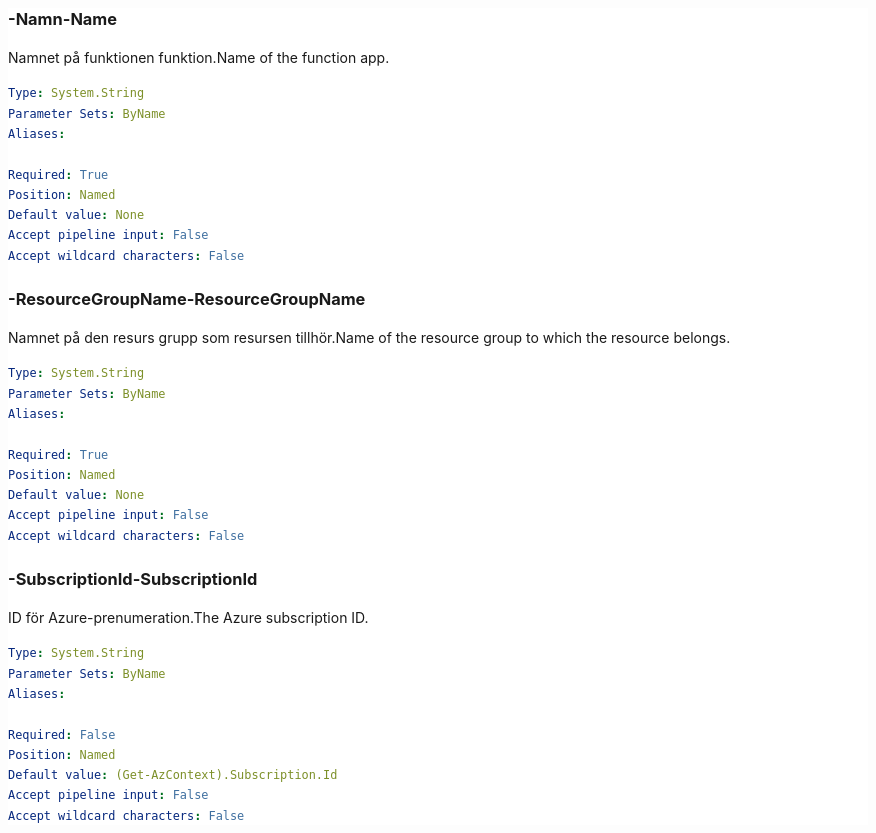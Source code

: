### <span data-ttu-id="137f6-121">-Namn</span><span class="sxs-lookup"><span data-stu-id="137f6-121">-Name</span></span>
<span data-ttu-id="137f6-122">Namnet på funktionen funktion.</span><span class="sxs-lookup"><span data-stu-id="137f6-122">Name of the function app.</span></span>

```yaml
Type: System.String
Parameter Sets: ByName
Aliases:

Required: True
Position: Named
Default value: None
Accept pipeline input: False
Accept wildcard characters: False
```

### <span data-ttu-id="137f6-123">-ResourceGroupName</span><span class="sxs-lookup"><span data-stu-id="137f6-123">-ResourceGroupName</span></span>
<span data-ttu-id="137f6-124">Namnet på den resurs grupp som resursen tillhör.</span><span class="sxs-lookup"><span data-stu-id="137f6-124">Name of the resource group to which the resource belongs.</span></span>

```yaml
Type: System.String
Parameter Sets: ByName
Aliases:

Required: True
Position: Named
Default value: None
Accept pipeline input: False
Accept wildcard characters: False
```

### <span data-ttu-id="137f6-125">-SubscriptionId</span><span class="sxs-lookup"><span data-stu-id="137f6-125">-SubscriptionId</span></span>
<span data-ttu-id="137f6-126">ID för Azure-prenumeration.</span><span class="sxs-lookup"><span data-stu-id="137f6-126">The Azure subscription ID.</span></span>

```yaml
Type: System.String
Parameter Sets: ByName
Aliases:

Required: False
Position: Named
Default value: (Get-AzContext).Subscription.Id
Accept pipeline input: False
Accept wildcard characters: False
```

